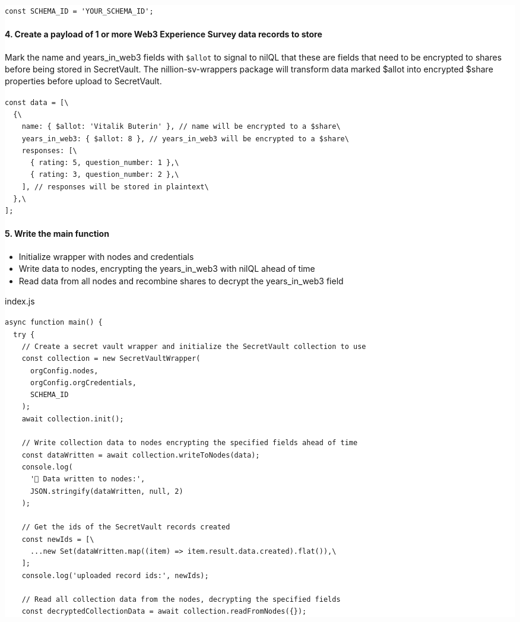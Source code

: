 ```codeBlockLines_e6Vv
const SCHEMA_ID = 'YOUR_SCHEMA_ID';

```

#### 4\. Create a payload of 1 or more Web3 Experience Survey data records to store [​](https://docs.nillion.com/build/secret-vault-quickstart\#4-create-a-payload-of-1-or-more-web3-experience-survey-data-records-to-store "Direct link to 4. Create a payload of 1 or more Web3 Experience Survey data records to store")

Mark the name and years\_in\_web3 fields with `$allot` to signal to nilQL that these are fields that need to be encrypted to shares before being stored in SecretVault. The nillion-sv-wrappers package will transform data marked $allot into encrypted $share properties before upload to SecretVault.

```codeBlockLines_e6Vv
const data = [\
  {\
    name: { $allot: 'Vitalik Buterin' }, // name will be encrypted to a $share\
    years_in_web3: { $allot: 8 }, // years_in_web3 will be encrypted to a $share\
    responses: [\
      { rating: 5, question_number: 1 },\
      { rating: 3, question_number: 2 },\
    ], // responses will be stored in plaintext\
  },\
];

```

#### 5\. Write the main function [​](https://docs.nillion.com/build/secret-vault-quickstart\#5-write-the-main-function "Direct link to 5. Write the main function")

- Initialize wrapper with nodes and credentials
- Write data to nodes, encrypting the years\_in\_web3 with nilQL ahead of time
- Read data from all nodes and recombine shares to decrypt the years\_in\_web3 field

index.js

```codeBlockLines_e6Vv
async function main() {
  try {
    // Create a secret vault wrapper and initialize the SecretVault collection to use
    const collection = new SecretVaultWrapper(
      orgConfig.nodes,
      orgConfig.orgCredentials,
      SCHEMA_ID
    );
    await collection.init();

    // Write collection data to nodes encrypting the specified fields ahead of time
    const dataWritten = await collection.writeToNodes(data);
    console.log(
      '👀 Data written to nodes:',
      JSON.stringify(dataWritten, null, 2)
    );

    // Get the ids of the SecretVault records created
    const newIds = [\
      ...new Set(dataWritten.map((item) => item.result.data.created).flat()),\
    ];
    console.log('uploaded record ids:', newIds);

    // Read all collection data from the nodes, decrypting the specified fields
    const decryptedCollectionData = await collection.readFromNodes({});

```